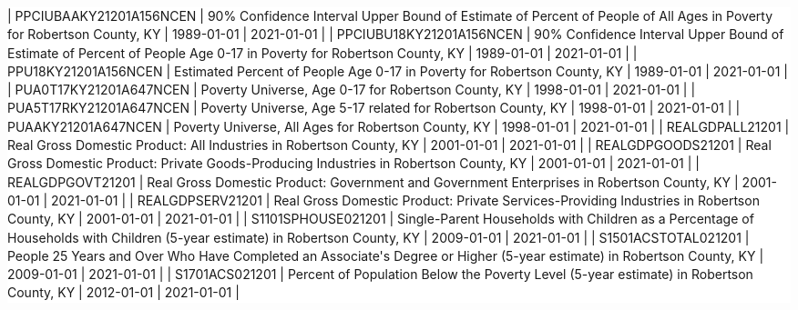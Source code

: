 | PPCIUBAAKY21201A156NCEN   | 90% Confidence Interval Upper Bound of Estimate of Percent of People of All Ages in Poverty for Robertson County, KY                                                          | 1989-01-01          | 2021-01-01        |
| PPCIUBU18KY21201A156NCEN  | 90% Confidence Interval Upper Bound of Estimate of Percent of People Age 0-17 in Poverty for Robertson County, KY                                                             | 1989-01-01          | 2021-01-01        |
| PPU18KY21201A156NCEN      | Estimated Percent of People Age 0-17 in Poverty for Robertson County, KY                                                                                                      | 1989-01-01          | 2021-01-01        |
| PUA0T17KY21201A647NCEN    | Poverty Universe, Age 0-17 for Robertson County, KY                                                                                                                           | 1998-01-01          | 2021-01-01        |
| PUA5T17RKY21201A647NCEN   | Poverty Universe, Age 5-17 related for Robertson County, KY                                                                                                                   | 1998-01-01          | 2021-01-01        |
| PUAAKY21201A647NCEN       | Poverty Universe, All Ages for Robertson County, KY                                                                                                                           | 1998-01-01          | 2021-01-01        |
| REALGDPALL21201           | Real Gross Domestic Product: All Industries in Robertson County, KY                                                                                                           | 2001-01-01          | 2021-01-01        |
| REALGDPGOODS21201         | Real Gross Domestic Product: Private Goods-Producing Industries in Robertson County, KY                                                                                       | 2001-01-01          | 2021-01-01        |
| REALGDPGOVT21201          | Real Gross Domestic Product: Government and Government Enterprises in Robertson County, KY                                                                                    | 2001-01-01          | 2021-01-01        |
| REALGDPSERV21201          | Real Gross Domestic Product: Private Services-Providing Industries in Robertson County, KY                                                                                    | 2001-01-01          | 2021-01-01        |
| S1101SPHOUSE021201        | Single-Parent Households with Children as a Percentage of Households with Children (5-year estimate) in Robertson County, KY                                                  | 2009-01-01          | 2021-01-01        |
| S1501ACSTOTAL021201       | People 25 Years and Over Who Have Completed an Associate's Degree or Higher (5-year estimate) in Robertson County, KY                                                         | 2009-01-01          | 2021-01-01        |
| S1701ACS021201            | Percent of Population Below the Poverty Level (5-year estimate) in Robertson County, KY                                                                                       | 2012-01-01          | 2021-01-01        |